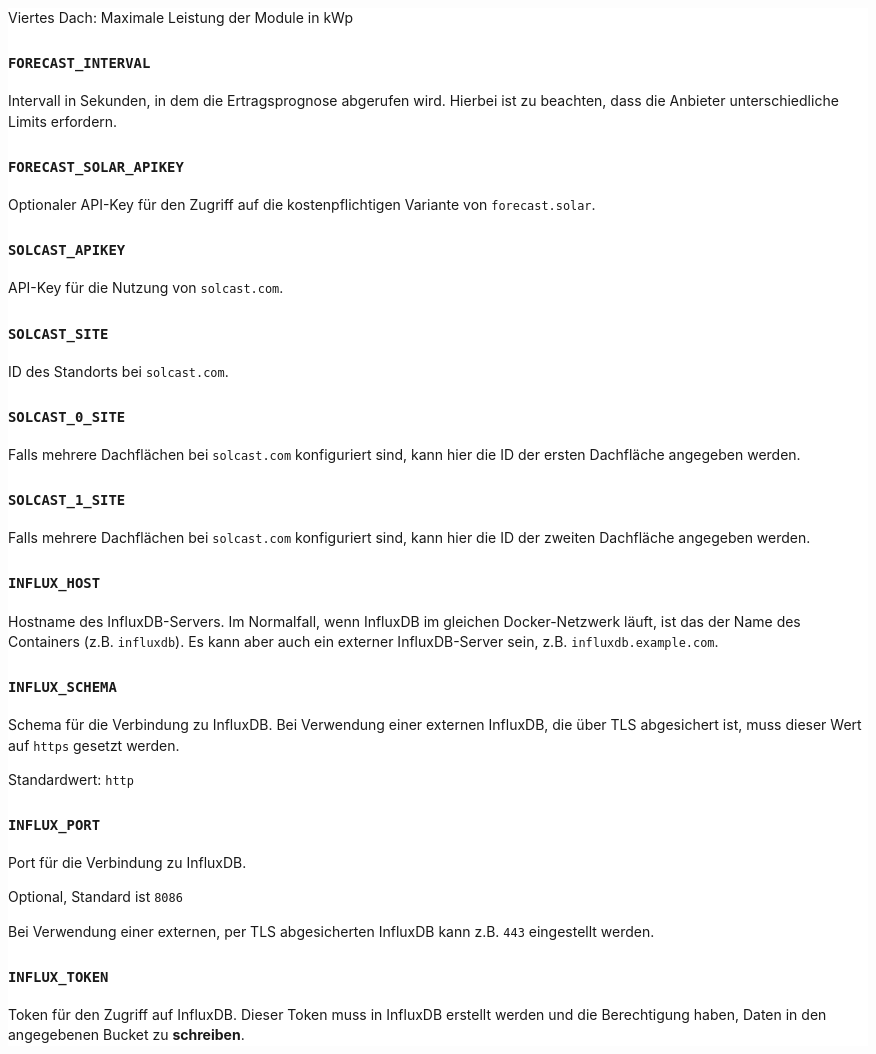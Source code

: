 Viertes Dach: Maximale Leistung der Module in kWp

### `FORECAST_INTERVAL`

Intervall in Sekunden, in dem die Ertragsprognose abgerufen wird. Hierbei ist zu beachten, dass die Anbieter unterschiedliche Limits erfordern.

### `FORECAST_SOLAR_APIKEY`

Optionaler API-Key für den Zugriff auf die kostenpflichtigen Variante von `forecast.solar`.

### `SOLCAST_APIKEY`

API-Key für die Nutzung von `solcast.com`.

### `SOLCAST_SITE`

ID des Standorts bei `solcast.com`.

### `SOLCAST_0_SITE`

Falls mehrere Dachflächen bei `solcast.com` konfiguriert sind, kann hier die ID der ersten Dachfläche angegeben werden.

### `SOLCAST_1_SITE`

Falls mehrere Dachflächen bei `solcast.com` konfiguriert sind, kann hier die ID der zweiten Dachfläche angegeben werden.

### `INFLUX_HOST`

Hostname des InfluxDB-Servers. Im Normalfall, wenn InfluxDB im gleichen Docker-Netzwerk läuft, ist das der Name des Containers (z.B. `influxdb`). Es kann aber auch ein externer InfluxDB-Server sein, z.B. `influxdb.example.com`.

### `INFLUX_SCHEMA`

Schema für die Verbindung zu InfluxDB. Bei Verwendung einer externen InfluxDB, die über TLS abgesichert ist, muss dieser Wert auf `https` gesetzt werden.

Standardwert: `http`

### `INFLUX_PORT`

Port für die Verbindung zu InfluxDB.

Optional, Standard ist `8086`

Bei Verwendung einer externen, per TLS abgesicherten InfluxDB kann z.B. `443` eingestellt werden.

### `INFLUX_TOKEN`

Token für den Zugriff auf InfluxDB. Dieser Token muss in InfluxDB erstellt werden und die Berechtigung haben, Daten in den angegebenen Bucket zu **schreiben**.
